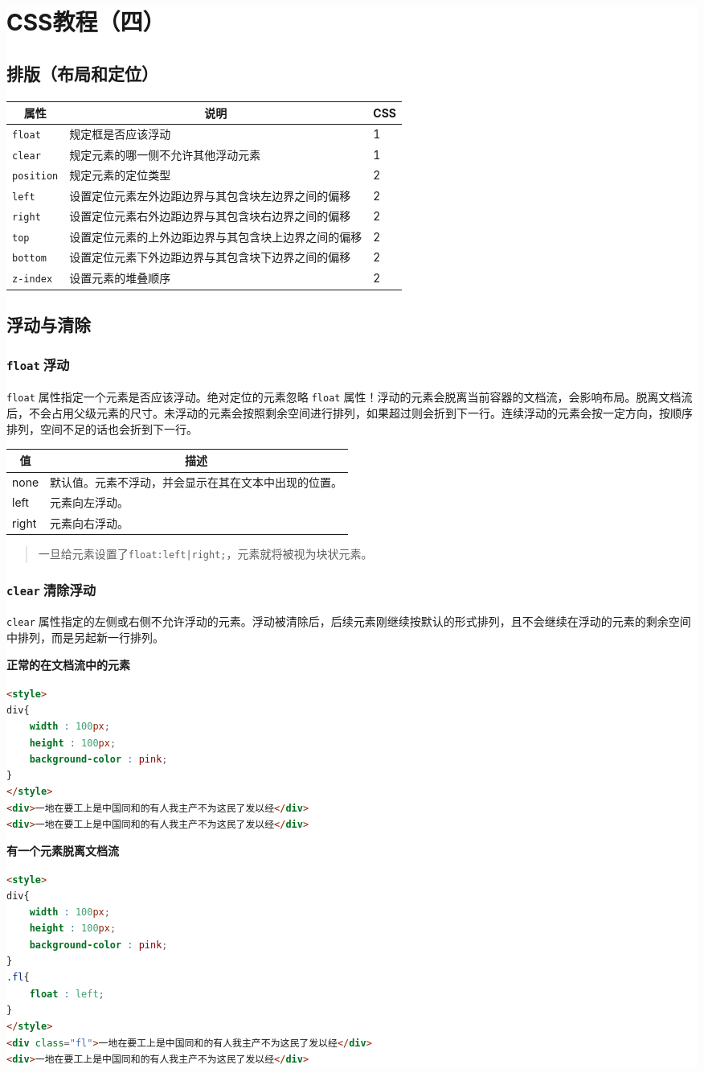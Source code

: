 # CSS教程（四）

## 排版（布局和定位）

属性       | 说明                                                 | CSS
-----------|------------------------------------------------------|----
`float`    | 规定框是否应该浮动                                   | 1
`clear`    | 规定元素的哪一侧不允许其他浮动元素                   | 1
`position` | 规定元素的定位类型                                   | 2
`left`     | 设置定位元素左外边距边界与其包含块左边界之间的偏移   | 2
`right`    | 设置定位元素右外边距边界与其包含块右边界之间的偏移   | 2
`top`      | 设置定位元素的上外边距边界与其包含块上边界之间的偏移 | 2
`bottom`   | 设置定位元素下外边距边界与其包含块下边界之间的偏移   | 2
`z-index`  | 设置元素的堆叠顺序                                   | 2


## 浮动与清除

### `float` 浮动

`float` 属性指定一个元素是否应该浮动。绝对定位的元素忽略 `float` 属性！浮动的元素会脱离当前容器的文档流，会影响布局。脱离文档流后，不会占用父级元素的尺寸。未浮动的元素会按照剩余空间进行排列，如果超过则会折到下一行。连续浮动的元素会按一定方向，按顺序排列，空间不足的话也会折到下一行。

值    | 描述
------|-----
none  | 默认值。元素不浮动，并会显示在其在文本中出现的位置。
left  | 元素向左浮动。
right | 元素向右浮动。

> 一旦给元素设置了`float:left|right;`，元素就将被视为块状元素。

### `clear` 清除浮动

`clear` 属性指定的左侧或右侧不允许浮动的元素。浮动被清除后，后续元素刚继续按默认的形式排列，且不会继续在浮动的元素的剩余空间中排列，而是另起新一行排列。

**正常的在文档流中的元素**  

```html
<style>
div{
    width : 100px;
    height : 100px;
    background-color : pink;
}
</style>
<div>一地在要工上是中国同和的有人我主产不为这民了发以经</div>
<div>一地在要工上是中国同和的有人我主产不为这民了发以经</div>
```

**有一个元素脱离文档流**

```html
<style>
div{
    width : 100px;
    height : 100px;
    background-color : pink;
}
.fl{
    float : left;
}
</style>
<div class="fl">一地在要工上是中国同和的有人我主产不为这民了发以经</div>
<div>一地在要工上是中国同和的有人我主产不为这民了发以经</div>
```
